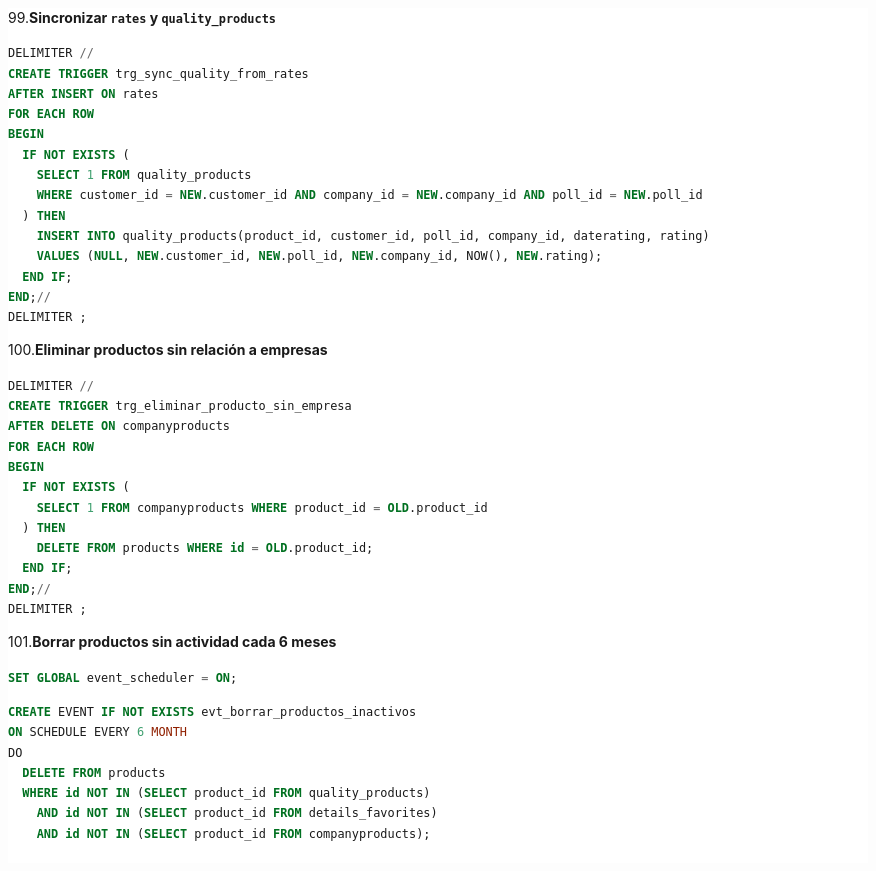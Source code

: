 

99.**Sincronizar `rates` y `quality_products`**

```sql
DELIMITER //
CREATE TRIGGER trg_sync_quality_from_rates
AFTER INSERT ON rates
FOR EACH ROW
BEGIN
  IF NOT EXISTS (
    SELECT 1 FROM quality_products
    WHERE customer_id = NEW.customer_id AND company_id = NEW.company_id AND poll_id = NEW.poll_id
  ) THEN
    INSERT INTO quality_products(product_id, customer_id, poll_id, company_id, daterating, rating)
    VALUES (NULL, NEW.customer_id, NEW.poll_id, NEW.company_id, NOW(), NEW.rating);
  END IF;
END;//
DELIMITER ;

```



100.**Eliminar productos sin relación a empresas**

```sql
DELIMITER //
CREATE TRIGGER trg_eliminar_producto_sin_empresa
AFTER DELETE ON companyproducts
FOR EACH ROW
BEGIN
  IF NOT EXISTS (
    SELECT 1 FROM companyproducts WHERE product_id = OLD.product_id
  ) THEN
    DELETE FROM products WHERE id = OLD.product_id;
  END IF;
END;//
DELIMITER ;

```



101.**Borrar productos sin actividad cada 6 meses**

```sql
SET GLOBAL event_scheduler = ON;
```

```sql
CREATE EVENT IF NOT EXISTS evt_borrar_productos_inactivos
ON SCHEDULE EVERY 6 MONTH
DO
  DELETE FROM products
  WHERE id NOT IN (SELECT product_id FROM quality_products)
    AND id NOT IN (SELECT product_id FROM details_favorites)
    AND id NOT IN (SELECT product_id FROM companyproducts);
    
```

